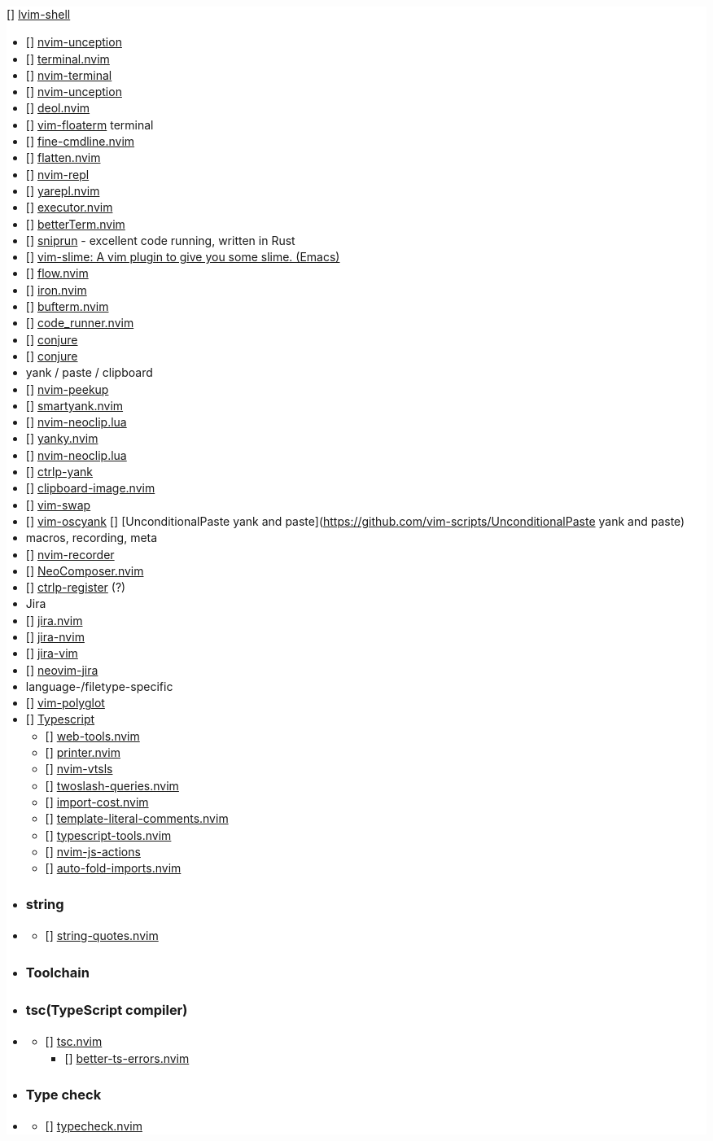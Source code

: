    [] [lvim-shell](https://github.com/lvim-tech/lvim-shell)
- [] [nvim-unception](https://github.com/samjwill/nvim-unception)
- [] [terminal.nvim](https://github.com/rebelot/terminal.nvim)
- [] [nvim-terminal](https://github.com/s1n7ax/nvim-terminal)
- [] [nvim-unception](https://github.com/samjwill/nvim-unception)
- [] [deol.nvim](https://github.com/Shougo/deol.nvim)
- [] [vim-floaterm](https://github.com/voldikss/vim-floaterm) terminal
- [] [fine-cmdline.nvim](https://github.com/VonHeikemen/fine-cmdline.nvim)
- [] [flatten.nvim](https://github.com/willothy/flatten.nvim)
- [] [nvim-repl](https://github.com/pappasam/nvim-repl)
- [] [yarepl.nvim](https://github.com/milanglacier/yarepl.nvim) 
- [] [executor.nvim](https://github.com/google/executor.nvim) 
- [] [betterTerm.nvim](https://github.com/CRAG666/betterTerm.nvim) 
- [] [sniprun](https://github.com/michaelb/sniprun) - excellent code running, written in Rust
- [] [vim-slime: A vim plugin to give you some slime. (Emacs)](https://github.com/jpalardy/vim-slime)
- [] [flow.nvim](https://github.com/arjunmahishi/flow.nvim) 
- [] [iron.nvim](https://github.com/milanglacier/iron.nvim)
- [] [bufterm.nvim](https://github.com/boltlessengineer/bufterm.nvim) 
- [] [code_runner.nvim](https://github.com/CRAG666/code_runner.nvim)
- [] [conjure](https://github.com/Olical/conjure)
- [] [conjure](https://github.com/Olical/conjure)
- yank / paste / clipboard
- [] [nvim-peekup](https://github.com/gennaro-tedesco/nvim-peekup)
- [] [smartyank.nvim](https://github.com/ibhagwan/smartyank.nvim)
- [] [nvim-neoclip.lua](https://github.com/AckslD/nvim-neoclip.lua)
- [] [yanky.nvim](https://github.com/gbprod/yanky.nvim)
- [] [nvim-neoclip.lua](https://github.com/AckslD/nvim-neoclip.lua)
- [] [ctrlp-yank](https://github.com/wsdjeg/ctrlp-yank)
- [] [clipboard-image.nvim](https://github.com/ekickx/clipboard-image.nvim)
- [] [vim-swap](https://github.com/machakann/vim-swap)
- [] [vim-oscyank](https://github.com/ojroques/vim-oscyank)
   [] [UnconditionalPaste yank and paste](https://github.com/vim-scripts/UnconditionalPaste yank and paste)
- macros, recording, meta
- [] [nvim-recorder](https://github.com/chrisgrieser/nvim-recorder)
- [] [NeoComposer.nvim](https://github.com/ecthelionvi/NeoComposer.nvim)
- [] [ctrlp-register](https://github.com/mattn/ctrlp-register) (?)
- Jira
- [] [jira.nvim](https://github.com/Funk66/jira.nvim)
- [] [jira-nvim](https://github.com/Arekkusuva/jira-nvim)
- [] [jira-vim](https://github.com/paulkass/jira-vim)
- [] [neovim-jira](https://wakatime.com/neovim-jira) 
- language-/filetype-specific
- [] [vim-polyglot](https://vimawesome.com/plugin/vim-polyglot) 
- [] [Typescript](https://yutkat.github.io/my-neovim-pluginlist/#javascripttypescript)
    - [] [web-tools.nvim](https://github.com/ray-x/web-tools.nvim)
    - [] [printer.nvim](https://github.com/blevantovych/printer.nvim)
    - [] [nvim-vtsls](https://github.com/yioneko/nvim-vtsls)
    - [] [twoslash-queries.nvim](https://github.com/marilari88/twoslash-queries.nvim)
    - [] [import-cost.nvim](https://github.com/barrett-ruth/import-cost.nvim)
    - [] [template-literal-comments.nvim](https://github.com/bennypowers/template-literal-comments.nvim)
    - [] [typescript-tools.nvim](https://github.com/pmizio/typescript-tools.nvim)
    - [] [nvim-js-actions](https://github.com/llllvvuu/nvim-js-actions)
    - [] [auto-fold-imports.nvim](https://github.com/github-naresh/auto-fold-imports.nvim)
- ### string
- - [] [string-quotes.nvim](https://github.com/fmillone/string-quotes.nvim)
- ### Toolchain
- ### tsc(TypeScript compiler)
- - [] [tsc.nvim](https://github.com/dmmulroy/tsc.nvim)
    - [] [better-ts-errors.nvim](https://github.com/OlegGulevskyy/better-ts-errors.nvim)
- ### Type check
- - [] [typecheck.nvim](https://github.com/jellydn/typecheck.nvim)